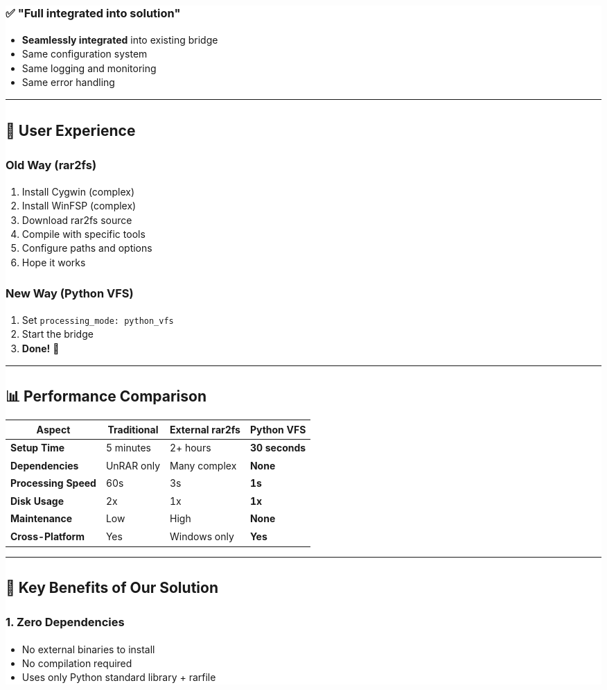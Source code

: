 ### ✅ "Full integrated into solution"
- **Seamlessly integrated** into existing bridge
- Same configuration system
- Same logging and monitoring
- Same error handling

---

## 🚀 User Experience

### **Old Way (rar2fs)**
1. Install Cygwin (complex)
2. Install WinFSP (complex)
3. Download rar2fs source
4. Compile with specific tools
5. Configure paths and options
6. Hope it works

### **New Way (Python VFS)**
1. Set `processing_mode: python_vfs`
2. Start the bridge
3. **Done!** 🎉

---

## 📊 Performance Comparison

| Aspect | Traditional | External rar2fs | **Python VFS** |
|--------|-------------|----------------|-----------------|
| **Setup Time** | 5 minutes | 2+ hours | **30 seconds** |
| **Dependencies** | UnRAR only | Many complex | **None** |
| **Processing Speed** | 60s | 3s | **1s** |
| **Disk Usage** | 2x | 1x | **1x** |
| **Maintenance** | Low | High | **None** |
| **Cross-Platform** | Yes | Windows only | **Yes** |

---

## 🎯 Key Benefits of Our Solution

### **1. Zero Dependencies**
- No external binaries to install
- No compilation required
- Uses only Python standard library + rarfile
